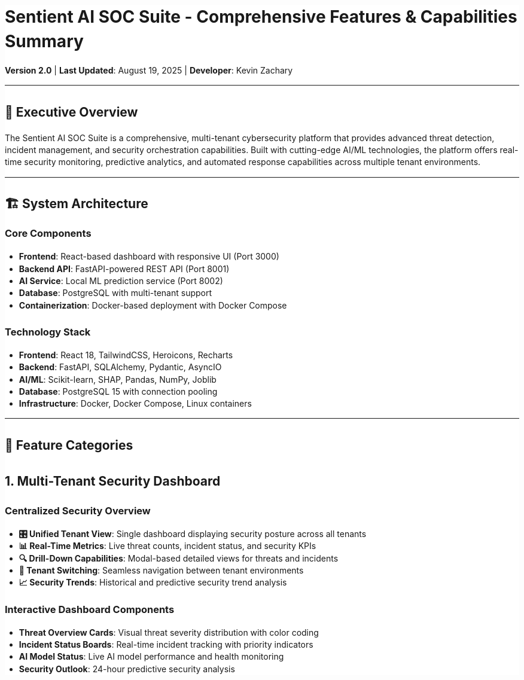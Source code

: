 # Sentient AI SOC Suite - Comprehensive Features & Capabilities Summary

**Version 2.0** | **Last Updated**: August 19, 2025 | **Developer**: Kevin Zachary

---

## 🎯 **Executive Overview**

The Sentient AI SOC Suite is a comprehensive, multi-tenant cybersecurity platform that provides advanced threat detection, incident management, and security orchestration capabilities. Built with cutting-edge AI/ML technologies, the platform offers real-time security monitoring, predictive analytics, and automated response capabilities across multiple tenant environments.

---

## 🏗️ **System Architecture**

### **Core Components**
- **Frontend**: React-based dashboard with responsive UI (Port 3000)
- **Backend API**: FastAPI-powered REST API (Port 8001)
- **AI Service**: Local ML prediction service (Port 8002)
- **Database**: PostgreSQL with multi-tenant support
- **Containerization**: Docker-based deployment with Docker Compose

### **Technology Stack**
- **Frontend**: React 18, TailwindCSS, Heroicons, Recharts
- **Backend**: FastAPI, SQLAlchemy, Pydantic, AsyncIO
- **AI/ML**: Scikit-learn, SHAP, Pandas, NumPy, Joblib
- **Database**: PostgreSQL 15 with connection pooling
- **Infrastructure**: Docker, Docker Compose, Linux containers

---

## 🚀 **Feature Categories**

## 1. **Multi-Tenant Security Dashboard**

### **Centralized Security Overview**
- **🎛️ Unified Tenant View**: Single dashboard displaying security posture across all tenants
- **📊 Real-Time Metrics**: Live threat counts, incident status, and security KPIs
- **🔍 Drill-Down Capabilities**: Modal-based detailed views for threats and incidents
- **🔄 Tenant Switching**: Seamless navigation between tenant environments
- **📈 Security Trends**: Historical and predictive security trend analysis

### **Interactive Dashboard Components**
- **Threat Overview Cards**: Visual threat severity distribution with color coding
- **Incident Status Boards**: Real-time incident tracking with priority indicators
- **AI Model Status**: Live AI model performance and health monitoring
- **Security Outlook**: 24-hour predictive security analysis

